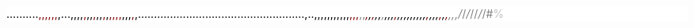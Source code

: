 <span style="color:#000000;">.</span><span style="color:#000000;">.</span><span style="color:#000000;">.</span><span style="color:#000000;">.</span><span style="color:#000000;">.</span><span style="color:#000000;">.</span><span style="color:#000000;">.</span><span style="color:#000000;">.</span><span style="color:#000000;">.</span><span style="color:#000000;">.</span><span style="color:#800000;">,</span><span style="color:#800000;">,</span><span style="color:#800000;">,</span><span style="color:#800000;">,</span><span style="color:#800000;">,</span><span style="color:#800000;">,</span><span style="color:#000000;">,</span><span style="color:#000000;">.</span><span style="color:#000000;">.</span><span style="color:#000000;">.</span><span style="color:#000000;">,</span><span style="color:#000000;">,</span><span style="color:#000000;">,</span><span style="color:#000000;">,</span><span style="color:#800000;">,</span><span style="color:#000000;">,</span><span style="color:#000000;">,</span><span style="color:#800000;">,</span><span style="color:#000000;">,</span><span style="color:#000000;">,</span><span style="color:#800000;">,</span><span style="color:#000000;">,</span><span style="color:#800000;">,</span><span style="color:#800000;">,</span><span style="color:#800000;">,</span><span style="color:#800000;">,</span><span style="color:#000000;">,</span><span style="color:#000000;">,</span><span style="color:#000000;">,</span><span style="color:#800000;">,</span><span style="color:#000000;">,</span><span style="color:#000000;">.</span><span style="color:#000000;">.</span><span style="color:#000000;">.</span><span style="color:#000000;">.</span><span style="color:#000000;">.</span><span style="color:#000000;">.</span><span style="color:#000000;">.</span><span style="color:#000000;">.</span><span style="color:#000000;">.</span><span style="color:#000000;">.</span><span style="color:#000000;">.</span><span style="color:#000000;">.</span><span style="color:#000000;">.</span><span style="color:#000000;">.</span><span style="color:#000000;">.</span><span style="color:#000000;">.</span><span style="color:#000000;">.</span><span style="color:#000000;">.</span><span style="color:#000000;">.</span><span style="color:#000000;">.</span><span style="color:#000000;">.</span><span style="color:#000000;">.</span><span style="color:#000000;">.</span><span style="color:#000000;">.</span><span style="color:#000000;">.</span><span style="color:#000000;">.</span><span style="color:#000000;">.</span><span style="color:#000000;">.</span><span style="color:#000000;">.</span><span style="color:#000000;">.</span><span style="color:#000000;">.</span><span style="color:#000000;">.</span><span style="color:#000000;">.</span><span style="color:#000000;">.</span><span style="color:#000000;">.</span><span style="color:#000000;">.</span><span style="color:#000000;">.</span><span style="color:#000000;">.</span><span style="color:#000000;">.</span><span style="color:#000000;">.</span><span style="color:#000000;">.</span><span style="color:#000000;">.</span><span style="color:#000000;">.</span><span style="color:#000000;">.</span><span style="color:#000000;">.</span><span style="color:#000000;">.</span><span style="color:#000000;">.</span><span style="color:#000000;">.</span><span style="color:#000000;">.</span><span style="color:#000000;">.</span><span style="color:#000000;">.</span><span style="color:#000000;">.</span><span style="color:#000000;">,</span><span style="color:#000000;">.</span><span style="color:#000000;">.</span><span style="color:#000000;">,</span><span style="color:#000000;">,</span><span style="color:#000000;">,</span><span style="color:#000000;">,</span><span style="color:#000000;">,</span><span style="color:#000000;">,</span><span style="color:#000000;">,</span><span style="color:#000000;">,</span><span style="color:#000000;">,</span><span style="color:#000000;">,</span><span style="color:#000000;">,</span><span style="color:#800000;">,</span><span style="color:#800000;">,</span><span style="color:#800000;">,</span><span style="color:#808080;">,</span><span style="color:#808080;">,</span><span style="color:#808080;">*</span><span style="color:#800000;">,</span><span style="color:#000000;">,</span><span style="color:#800000;">,</span><span style="color:#000000;">,</span><span style="color:#000000;">,</span><span style="color:#808080;">,</span><span style="color:#000000;">,</span><span style="color:#000000;">,</span><span style="color:#000000;">,</span><span style="color:#800000;">,</span><span style="color:#000000;">,</span><span style="color:#000000;">,</span><span style="color:#000000;">,</span><span style="color:#000000;">,</span><span style="color:#000000;">,</span><span style="color:#000000;">,</span><span style="color:#000000;">,</span><span style="color:#000000;">,</span><span style="color:#000000;">,</span><span style="color:#800000;">,</span><span style="color:#000000;">,</span><span style="color:#000000;">,</span><span style="color:#000000;">,</span><span style="color:#800000;">,</span><span style="color:#000000;">,</span><span style="color:#800000;">,</span><span style="color:#808080;">,</span><span style="color:#808080;">,</span><span style="color:#808080;">,</span><span style="color:#808080;">*</span><span style="color:#808080;">*</span><span style="color:#808080;">/</span><span style="color:#808080;">*</span><span style="color:#808080;">/</span><span style="color:#808080;">*</span><span style="color:#808080;">/</span><span style="color:#808080;">*</span><span style="color:#808080;">/</span><span style="color:#808080;">/</span><span style="color:#808080;">*</span><span style="color:#808080;">/</span><span style="color:#808080;">*</span><span style="color:#808080;">*</span><span style="color:#808080;">*</span><span style="color:#808080;">/</span><span style="color:#808080;">#</span><span style="color:#c0c0c0;">%</span>
